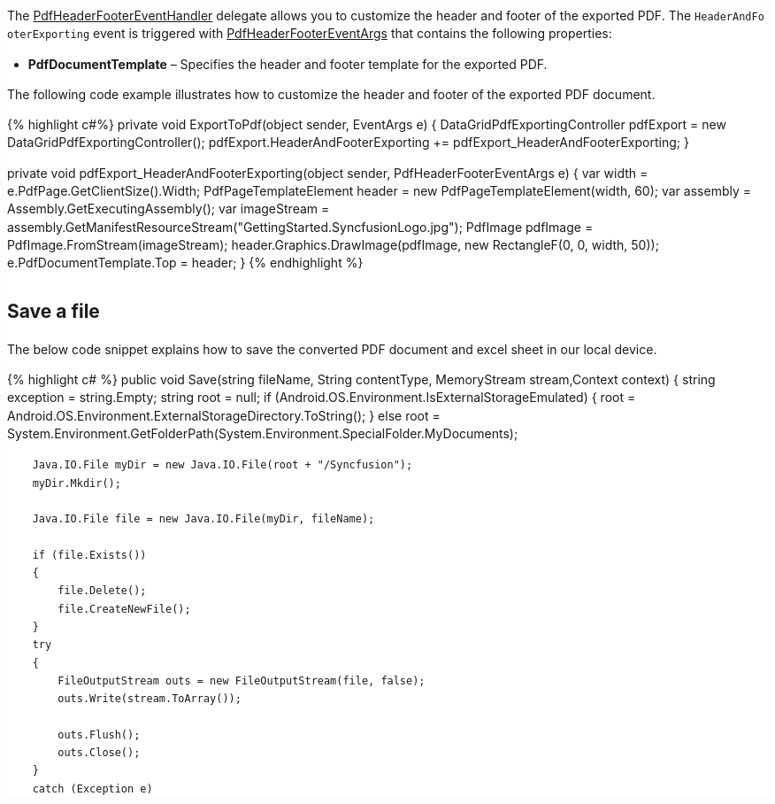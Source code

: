 The [PdfHeaderFooterEventHandler](https://help.syncfusion.com/cr/cref_files/xamarin-android/sfgridconverter/Syncfusion.SfGridConverter.Android~Syncfusion.SfDataGrid.Exporting.PdfHeaderFooterEventHandler.html) delegate allows you to customize the header and footer of the exported PDF. The `HeaderAndFooterExporting` event is triggered with [PdfHeaderFooterEventArgs](https://help.syncfusion.com/cr/cref_files/xamarin-android/sfgridconverter/Syncfusion.SfGridConverter.Android~Syncfusion.SfDataGrid.Exporting.PdfHeaderFooterEventArgs.html) that contains the following properties:

* **PdfDocumentTemplate** – Specifies the header and footer template for the exported PDF.

The following code example illustrates how to customize the header and footer of the exported PDF document.

{% highlight c#%}
private void ExportToPdf(object sender, EventArgs e)
{
    DataGridPdfExportingController pdfExport = new DataGridPdfExportingController();
    pdfExport.HeaderAndFooterExporting += pdfExport_HeaderAndFooterExporting;
}

private void pdfExport_HeaderAndFooterExporting(object sender, PdfHeaderFooterEventArgs e)
{
    var width = e.PdfPage.GetClientSize().Width;
    PdfPageTemplateElement header = new PdfPageTemplateElement(width, 60);
    var assembly = Assembly.GetExecutingAssembly();
    var imageStream = assembly.GetManifestResourceStream("GettingStarted.SyncfusionLogo.jpg");
    PdfImage pdfImage = PdfImage.FromStream(imageStream);
    header.Graphics.DrawImage(pdfImage, new RectangleF(0, 0, width, 50));
    e.PdfDocumentTemplate.Top = header;
}
{% endhighlight %}

## Save a file

The below code snippet explains how to save the converted PDF document and excel sheet in our local device.

{% highlight c# %}
public void Save(string fileName, String contentType, MemoryStream stream,Context context)
{
    string exception = string.Empty;
    string root = null;
    if (Android.OS.Environment.IsExternalStorageEmulated)
    {
        root = Android.OS.Environment.ExternalStorageDirectory.ToString();
    }
    else
        root = System.Environment.GetFolderPath(System.Environment.SpecialFolder.MyDocuments);

        Java.IO.File myDir = new Java.IO.File(root + "/Syncfusion");
        myDir.Mkdir();

        Java.IO.File file = new Java.IO.File(myDir, fileName);

        if (file.Exists())
        {
            file.Delete();
            file.CreateNewFile();
        }
        try
        {
            FileOutputStream outs = new FileOutputStream(file, false);
            outs.Write(stream.ToArray());

            outs.Flush();
            outs.Close();
        }
        catch (Exception e)
